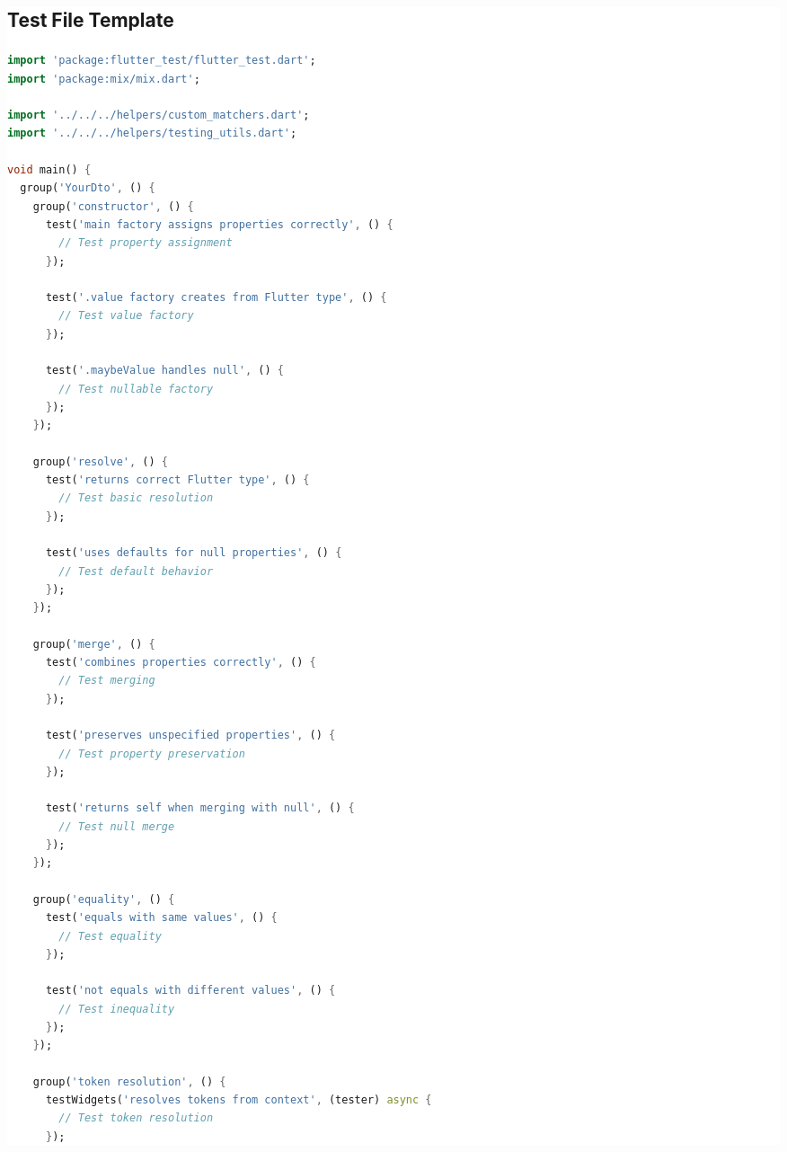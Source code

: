 ## Test File Template

```dart
import 'package:flutter_test/flutter_test.dart';
import 'package:mix/mix.dart';

import '../../../helpers/custom_matchers.dart';
import '../../../helpers/testing_utils.dart';

void main() {
  group('YourDto', () {
    group('constructor', () {
      test('main factory assigns properties correctly', () {
        // Test property assignment
      });
      
      test('.value factory creates from Flutter type', () {
        // Test value factory
      });
      
      test('.maybeValue handles null', () {
        // Test nullable factory
      });
    });

    group('resolve', () {
      test('returns correct Flutter type', () {
        // Test basic resolution
      });

      test('uses defaults for null properties', () {
        // Test default behavior
      });
    });

    group('merge', () {
      test('combines properties correctly', () {
        // Test merging
      });

      test('preserves unspecified properties', () {
        // Test property preservation
      });

      test('returns self when merging with null', () {
        // Test null merge
      });
    });

    group('equality', () {
      test('equals with same values', () {
        // Test equality
      });

      test('not equals with different values', () {
        // Test inequality
      });
    });

    group('token resolution', () {
      testWidgets('resolves tokens from context', (tester) async {
        // Test token resolution
      });
```